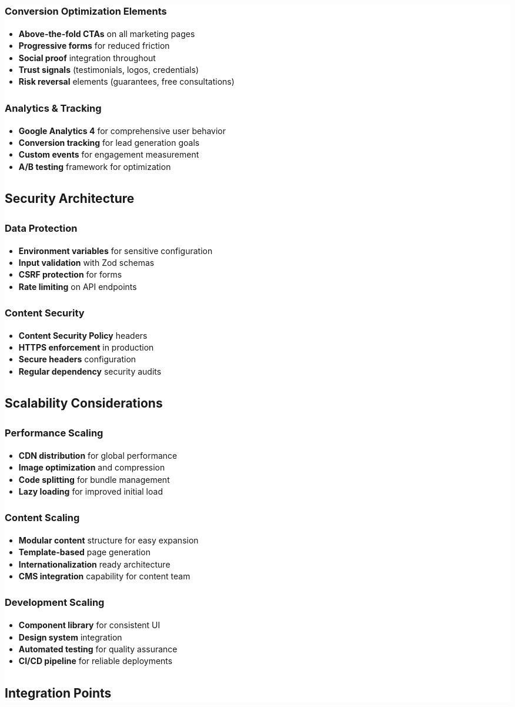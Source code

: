 ### Conversion Optimization Elements
- **Above-the-fold CTAs** on all marketing pages
- **Progressive forms** for reduced friction
- **Social proof** integration throughout
- **Trust signals** (testimonials, logos, credentials)
- **Risk reversal** elements (guarantees, free consultations)

### Analytics & Tracking
- **Google Analytics 4** for comprehensive user behavior
- **Conversion tracking** for lead generation goals
- **Custom events** for engagement measurement
- **A/B testing** framework for optimization

## Security Architecture

### Data Protection
- **Environment variables** for sensitive configuration
- **Input validation** with Zod schemas
- **CSRF protection** for forms
- **Rate limiting** on API endpoints

### Content Security
- **Content Security Policy** headers
- **HTTPS enforcement** in production
- **Secure headers** configuration
- **Regular dependency** security audits

## Scalability Considerations

### Performance Scaling
- **CDN distribution** for global performance
- **Image optimization** and compression
- **Code splitting** for bundle management
- **Lazy loading** for improved initial load

### Content Scaling
- **Modular content** structure for easy expansion
- **Template-based** page generation
- **Internationalization** ready architecture
- **CMS integration** capability for content team

### Development Scaling
- **Component library** for consistent UI
- **Design system** integration
- **Automated testing** for quality assurance
- **CI/CD pipeline** for reliable deployments

## Integration Points

